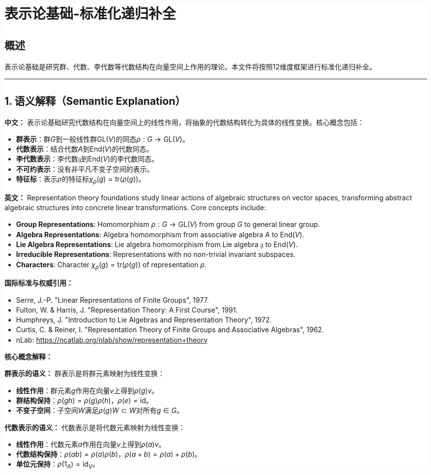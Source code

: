 # 表示论基础-标准化递归补全

## 概述

表示论基础是研究群、代数、李代数等代数结构在向量空间上作用的理论。本文件将按照12维度框架进行标准化递归补全。

---

## 1. 语义解释（Semantic Explanation）

**中文：**
表示论基础研究代数结构在向量空间上的线性作用，将抽象的代数结构转化为具体的线性变换。核心概念包括：

- **群表示**：群$G$到一般线性群$\text{GL}(V)$的同态$\rho: G \to \text{GL}(V)$。
- **代数表示**：结合代数$A$到$\text{End}(V)$的代数同态。
- **李代数表示**：李代数$\mathfrak{g}$到$\text{End}(V)$的李代数同态。
- **不可约表示**：没有非平凡不变子空间的表示。
- **特征标**：表示$\rho$的特征标$\chi_\rho(g) = \text{tr}(\rho(g))$。

**英文：**
Representation theory foundations study linear actions of algebraic structures on vector spaces, transforming abstract algebraic structures into concrete linear transformations. Core concepts include:

- **Group Representations**: Homomorphism $\rho: G \to \text{GL}(V)$ from group $G$ to general linear group.
- **Algebra Representations**: Algebra homomorphism from associative algebra $A$ to $\text{End}(V)$.
- **Lie Algebra Representations**: Lie algebra homomorphism from Lie algebra $\mathfrak{g}$ to $\text{End}(V)$.
- **Irreducible Representations**: Representations with no non-trivial invariant subspaces.
- **Characters**: Character $\chi_\rho(g) = \text{tr}(\rho(g))$ of representation $\rho$.

**国际标准与权威引用：**

- Serre, J.-P. "Linear Representations of Finite Groups", 1977.
- Fulton, W. & Harris, J. "Representation Theory: A First Course", 1991.
- Humphreys, J. "Introduction to Lie Algebras and Representation Theory", 1972.
- Curtis, C. & Reiner, I. "Representation Theory of Finite Groups and Associative Algebras", 1962.
- nLab: <https://ncatlab.org/nlab/show/representation+theory>

**核心概念解释：**

**群表示的语义：**
群表示是将群元素映射为线性变换：

- **线性作用**：群元素$g$作用在向量$v$上得到$\rho(g)v$。
- **群结构保持**：$\rho(gh) = \rho(g)\rho(h)$，$\rho(e) = \text{id}$。
- **不变子空间**：子空间$W$满足$\rho(g)W \subset W$对所有$g \in G$。

**代数表示的语义：**
代数表示是将代数元素映射为线性变换：

- **线性作用**：代数元素$a$作用在向量$v$上得到$\rho(a)v$。
- **代数结构保持**：$\rho(ab) = \rho(a)\rho(b)$，$\rho(a+b) = \rho(a) + \rho(b)$。
- **单位元保持**：$\rho(1_A) = \text{id}_V$。
